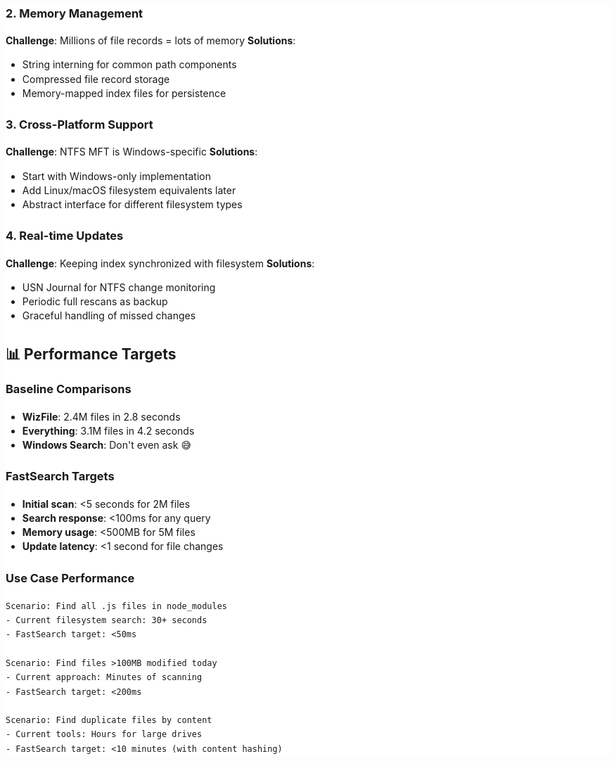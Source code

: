 ### 2. Memory Management

**Challenge**: Millions of file records = lots of memory
**Solutions**:

- String interning for common path components
- Compressed file record storage
- Memory-mapped index files for persistence

### 3. Cross-Platform Support

**Challenge**: NTFS MFT is Windows-specific
**Solutions**:

- Start with Windows-only implementation
- Add Linux/macOS filesystem equivalents later
- Abstract interface for different filesystem types

### 4. Real-time Updates

**Challenge**: Keeping index synchronized with filesystem
**Solutions**:

- USN Journal for NTFS change monitoring
- Periodic full rescans as backup
- Graceful handling of missed changes

## 📊 Performance Targets

### Baseline Comparisons

- **WizFile**: 2.4M files in 2.8 seconds
- **Everything**: 3.1M files in 4.2 seconds  
- **Windows Search**: Don't even ask 😅

### FastSearch Targets

- **Initial scan**: <5 seconds for 2M files
- **Search response**: <100ms for any query
- **Memory usage**: <500MB for 5M files
- **Update latency**: <1 second for file changes

### Use Case Performance

```
Scenario: Find all .js files in node_modules
- Current filesystem search: 30+ seconds
- FastSearch target: <50ms

Scenario: Find files >100MB modified today
- Current approach: Minutes of scanning
- FastSearch target: <200ms

Scenario: Find duplicate files by content
- Current tools: Hours for large drives
- FastSearch target: <10 minutes (with content hashing)
```
